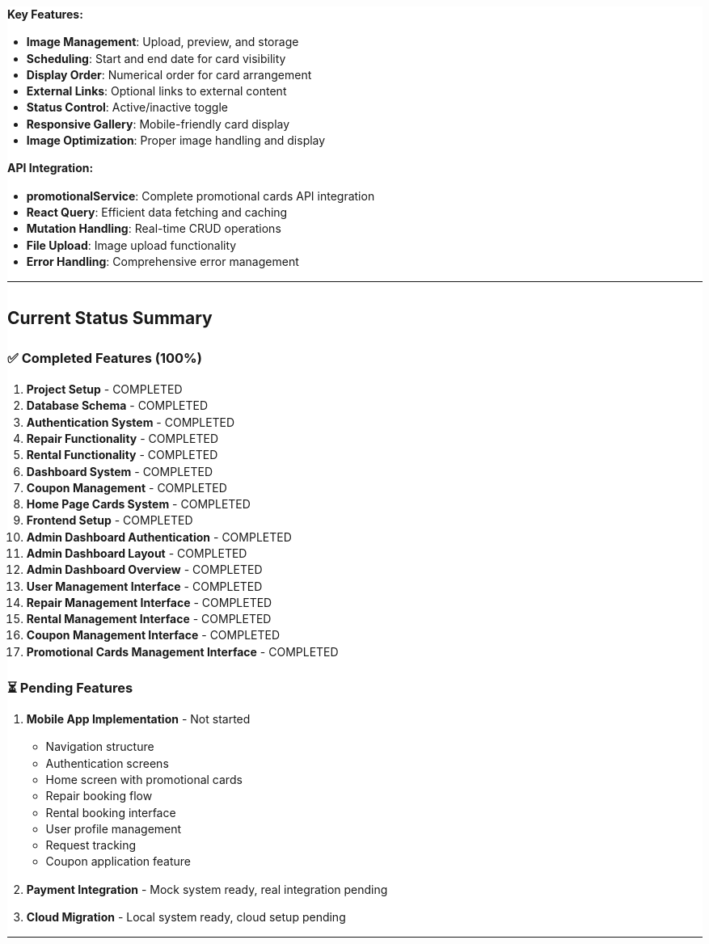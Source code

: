 **Key Features:**
- **Image Management**: Upload, preview, and storage
- **Scheduling**: Start and end date for card visibility
- **Display Order**: Numerical order for card arrangement
- **External Links**: Optional links to external content
- **Status Control**: Active/inactive toggle
- **Responsive Gallery**: Mobile-friendly card display
- **Image Optimization**: Proper image handling and display

**API Integration:**
- **promotionalService**: Complete promotional cards API integration
- **React Query**: Efficient data fetching and caching
- **Mutation Handling**: Real-time CRUD operations
- **File Upload**: Image upload functionality
- **Error Handling**: Comprehensive error management

---

## Current Status Summary

### ✅ Completed Features (100%)
1. **Project Setup** - COMPLETED
2. **Database Schema** - COMPLETED
3. **Authentication System** - COMPLETED
4. **Repair Functionality** - COMPLETED
5. **Rental Functionality** - COMPLETED
6. **Dashboard System** - COMPLETED
7. **Coupon Management** - COMPLETED
8. **Home Page Cards System** - COMPLETED
9. **Frontend Setup** - COMPLETED
10. **Admin Dashboard Authentication** - COMPLETED
11. **Admin Dashboard Layout** - COMPLETED
12. **Admin Dashboard Overview** - COMPLETED
13. **User Management Interface** - COMPLETED
14. **Repair Management Interface** - COMPLETED
15. **Rental Management Interface** - COMPLETED
16. **Coupon Management Interface** - COMPLETED
17. **Promotional Cards Management Interface** - COMPLETED

### ⏳ Pending Features
1. **Mobile App Implementation** - Not started
   - Navigation structure
   - Authentication screens
   - Home screen with promotional cards
   - Repair booking flow
   - Rental booking interface
   - User profile management
   - Request tracking
   - Coupon application feature

2. **Payment Integration** - Mock system ready, real integration pending
3. **Cloud Migration** - Local system ready, cloud setup pending

---